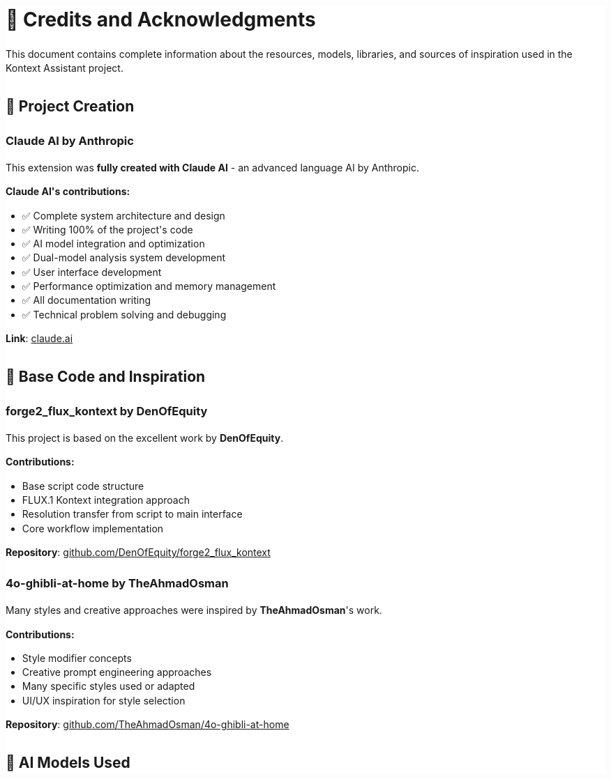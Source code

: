 # 🙏 Credits and Acknowledgments

This document contains complete information about the resources, models, libraries, and sources of inspiration used in the Kontext Assistant project.

## 🤖 Project Creation

### Claude AI by Anthropic

This extension was **fully created with Claude AI** - an advanced language AI by Anthropic.

**Claude AI's contributions:**
- ✅ Complete system architecture and design
- ✅ Writing 100% of the project's code
- ✅ AI model integration and optimization
- ✅ Dual-model analysis system development
- ✅ User interface development
- ✅ Performance optimization and memory management
- ✅ All documentation writing
- ✅ Technical problem solving and debugging

**Link**: [claude.ai](https://claude.ai)

## 🎯 Base Code and Inspiration

### forge2_flux_kontext by DenOfEquity

This project is based on the excellent work by **DenOfEquity**.

**Contributions:**
- Base script code structure
- FLUX.1 Kontext integration approach
- Resolution transfer from script to main interface
- Core workflow implementation

**Repository**: [github.com/DenOfEquity/forge2_flux_kontext](https://github.com/DenOfEquity/forge2_flux_kontext)

### 4o-ghibli-at-home by TheAhmadOsman

Many styles and creative approaches were inspired by **TheAhmadOsman**'s work.

**Contributions:**
- Style modifier concepts
- Creative prompt engineering approaches
- Many specific styles used or adapted
- UI/UX inspiration for style selection

**Repository**: [github.com/TheAhmadOsman/4o-ghibli-at-home](https://github.com/TheAhmadOsman/4o-ghibli-at-home)

## 🧠 AI Models Used
